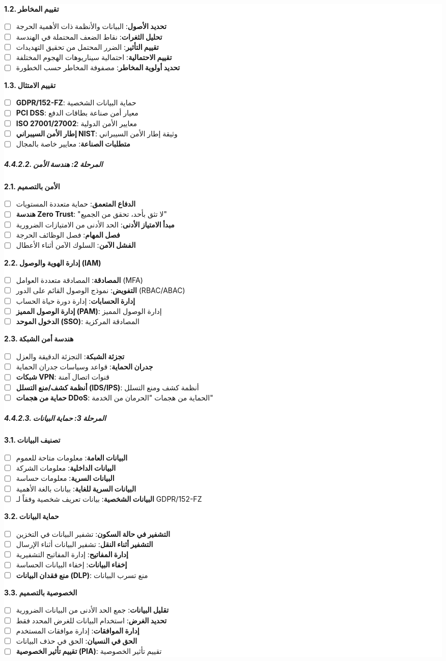 **1.2. تقييم المخاطر**
- [ ] **تحديد الأصول**: البيانات والأنظمة ذات الأهمية الحرجة
- [ ] **تحليل الثغرات**: نقاط الضعف المحتملة في الهندسة
- [ ] **تقييم التأثير**: الضرر المحتمل من تحقيق التهديدات
- [ ] **تقييم الاحتمالية**: احتمالية سيناريوهات الهجوم المختلفة
- [ ] **تحديد أولوية المخاطر**: مصفوفة المخاطر حسب الخطورة

**1.3. تقييم الامتثال**
- [ ] **GDPR/152-FZ**: حماية البيانات الشخصية
- [ ] **PCI DSS**: معيار أمن صناعة بطاقات الدفع
- [ ] **ISO 27001/27002**: معايير الأمن الدولية
- [ ] **إطار الأمن السيبراني NIST**: وثيقة إطار الأمن السيبراني
- [ ] **متطلبات الصناعة**: معايير خاصة بالمجال

##### 4.4.2.2. المرحلة 2: هندسة الأمن

**2.1. الأمن بالتصميم**
- [ ] **الدفاع المتعمق**: حماية متعددة المستويات
- [ ] **هندسة Zero Trust**: "لا تثق بأحد، تحقق من الجميع"
- [ ] **مبدأ الامتياز الأدنى**: الحد الأدنى من الامتيازات الضرورية
- [ ] **فصل المهام**: فصل الوظائف الحرجة
- [ ] **الفشل الآمن**: السلوك الآمن أثناء الأعطال

**2.2. إدارة الهوية والوصول (IAM)**
- [ ] **المصادقة**: المصادقة متعددة العوامل (MFA)
- [ ] **التفويض**: نموذج الوصول القائم على الدور (RBAC/ABAC)
- [ ] **إدارة الحسابات**: إدارة دورة حياة الحساب
- [ ] **إدارة الوصول المميز (PAM)**: إدارة الوصول المميز
- [ ] **الدخول الموحد (SSO)**: المصادقة المركزية

**2.3. هندسة أمن الشبكة**
- [ ] **تجزئة الشبكة**: التجزئة الدقيقة والعزل
- [ ] **جدران الحماية**: قواعد وسياسات جدران الحماية
- [ ] **شبكات VPN**: قنوات اتصال آمنة
- [ ] **أنظمة كشف/منع التسلل (IDS/IPS)**: أنظمة كشف ومنع التسلل
- [ ] **حماية من هجمات DDoS**: الحماية من هجمات "الحرمان من الخدمة"

##### 4.4.2.3. المرحلة 3: حماية البيانات

**3.1. تصنيف البيانات**
- [ ] **البيانات العامة**: معلومات متاحة للعموم
- [ ] **البيانات الداخلية**: معلومات الشركة
- [ ] **البيانات السرية**: معلومات حساسة
- [ ] **البيانات السرية للغاية**: بيانات بالغة الأهمية
- [ ] **البيانات الشخصية**: بيانات تعريف شخصية وفقاً لـ GDPR/152-FZ

**3.2. حماية البيانات**
- [ ] **التشفير في حالة السكون**: تشفير البيانات في التخزين
- [ ] **التشفير أثناء النقل**: تشفير البيانات أثناء الإرسال
- [ ] **إدارة المفاتيح**: إدارة المفاتيح التشفيرية
- [ ] **إخفاء البيانات**: إخفاء البيانات الحساسة
- [ ] **منع فقدان البيانات (DLP)**: منع تسرب البيانات

**3.3. الخصوصية بالتصميم**
- [ ] **تقليل البيانات**: جمع الحد الأدنى من البيانات الضرورية
- [ ] **تحديد الغرض**: استخدام البيانات للغرض المحدد فقط
- [ ] **إدارة الموافقات**: إدارة موافقات المستخدم
- [ ] **الحق في النسيان**: الحق في حذف البيانات
- [ ] **تقييم تأثير الخصوصية (PIA)**: تقييم تأثير الخصوصية
